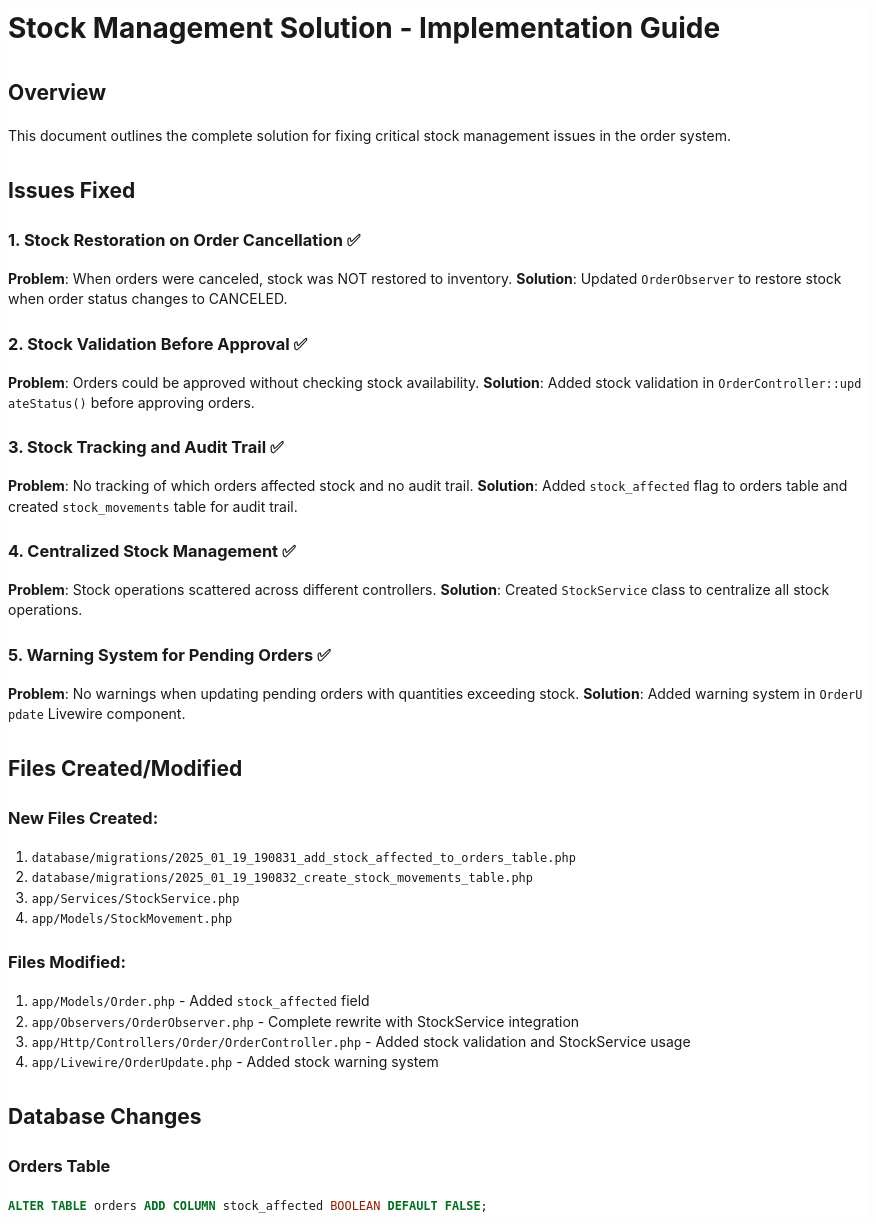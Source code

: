 # Stock Management Solution - Implementation Guide

## Overview
This document outlines the complete solution for fixing critical stock management issues in the order system.

## Issues Fixed

### 1. Stock Restoration on Order Cancellation ✅
**Problem**: When orders were canceled, stock was NOT restored to inventory.
**Solution**: Updated `OrderObserver` to restore stock when order status changes to CANCELED.

### 2. Stock Validation Before Approval ✅
**Problem**: Orders could be approved without checking stock availability.
**Solution**: Added stock validation in `OrderController::updateStatus()` before approving orders.

### 3. Stock Tracking and Audit Trail ✅
**Problem**: No tracking of which orders affected stock and no audit trail.
**Solution**: Added `stock_affected` flag to orders table and created `stock_movements` table for audit trail.

### 4. Centralized Stock Management ✅
**Problem**: Stock operations scattered across different controllers.
**Solution**: Created `StockService` class to centralize all stock operations.

### 5. Warning System for Pending Orders ✅
**Problem**: No warnings when updating pending orders with quantities exceeding stock.
**Solution**: Added warning system in `OrderUpdate` Livewire component.

## Files Created/Modified

### New Files Created:
1. `database/migrations/2025_01_19_190831_add_stock_affected_to_orders_table.php`
2. `database/migrations/2025_01_19_190832_create_stock_movements_table.php`
3. `app/Services/StockService.php`
4. `app/Models/StockMovement.php`

### Files Modified:
1. `app/Models/Order.php` - Added `stock_affected` field
2. `app/Observers/OrderObserver.php` - Complete rewrite with StockService integration
3. `app/Http/Controllers/Order/OrderController.php` - Added stock validation and StockService usage
4. `app/Livewire/OrderUpdate.php` - Added stock warning system

## Database Changes

### Orders Table
```sql
ALTER TABLE orders ADD COLUMN stock_affected BOOLEAN DEFAULT FALSE;
```
